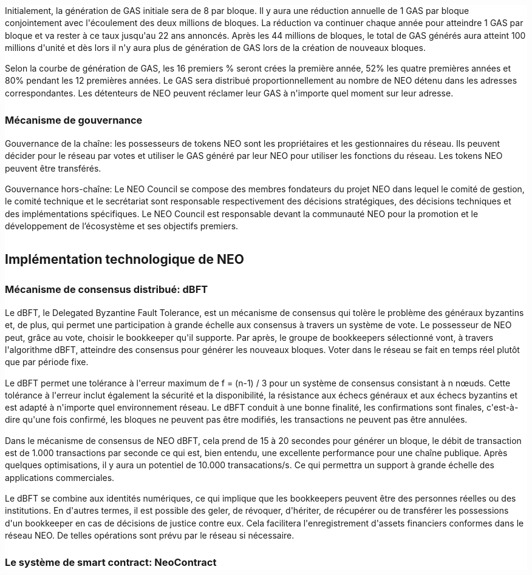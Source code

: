 Initialement, la génération de GAS initiale sera de 8 par bloque. Il y aura une réduction annuelle de 1 GAS par bloque conjointement avec l'écoulement des deux millions de bloques. La réduction va continuer chaque année pour atteindre 1 GAS par bloque et va rester à ce taux jusqu'au 22 ans annoncés. Après les 44 millions de bloques, le total de GAS générés aura atteint 100 millions d'unité et dès lors il n'y aura plus de génération de GAS lors de la création de nouveaux bloques.

Selon la courbe de génération de GAS, les 16 premiers % seront crées la première année, 52% les quatre premières années et 80% pendant les 12 premières années. Le GAS sera distribué proportionnellement au nombre de NEO détenu dans les adresses correspondantes. Les détenteurs de NEO peuvent réclamer leur GAS à n'importe quel moment sur leur adresse.

### Mécanisme de gouvernance

Gouvernance de la chaîne: les possesseurs de tokens NEO sont les propriétaires et les gestionnaires du réseau. Ils peuvent décider pour le réseau par votes et utiliser le GAS généré par leur NEO pour utiliser les fonctions du réseau. Les tokens NEO peuvent être transférés.

Gouvernance hors-chaîne: Le NEO Council se compose des membres fondateurs du projet NEO dans lequel le comité de gestion, le comité technique et le secrétariat sont responsable respectivement des décisions stratégiques, des décisions techniques et des implémentations spécifiques. Le NEO Council est responsable devant la communauté NEO pour la promotion et le développement de l’écosystème et ses objectifs premiers.

## Implémentation technologique de NEO

### Mécanisme de consensus distribué: dBFT

Le dBFT, le Delegated Byzantine Fault Tolerance, est un mécanisme de consensus qui tolère le problème des généraux byzantins et, de plus, qui permet une participation à grande échelle aux consensus à travers un système de vote. Le possesseur de NEO peut, grâce au vote, choisir le bookkeeper qu'il supporte. Par après, le groupe de bookkeepers sélectionné vont, à travers l'algorithme dBFT, atteindre des consensus pour générer les nouveaux bloques. Voter dans le réseau se fait en temps réel plutôt que par période fixe.

Le dBFT permet une tolérance à l'erreur maximum de f = (n-1) / 3 pour un système de consensus consistant à n nœuds. Cette tolérance à l'erreur inclut également la sécurité et la disponibilité, la résistance aux échecs généraux et aux échecs byzantins et est adapté à n'importe quel environnement réseau. Le dBFT conduit à une bonne finalité, les confirmations sont finales, c'est-à-dire qu'une fois confirmé, les bloques ne peuvent pas être modifiés, les transactions ne peuvent pas être annulées.

Dans le mécanisme de consensus de NEO dBFT, cela prend de 15 à 20 secondes pour générer un bloque, le débit de transaction est de 1.000 transactions par seconde ce qui est, bien entendu, une excellente performance pour une chaîne publique. Après quelques optimisations, il y aura un potentiel de 10.000 transacations/s. Ce qui permettra un support à grande échelle des applications commerciales.

Le dBFT se combine aux identités numériques, ce qui implique que les bookkeepers peuvent être des personnes réelles ou des institutions. En d'autres termes, il est possible des geler, de révoquer, d'hériter, de récupérer ou de transférer les possessions d'un bookkeeper en cas de décisions de justice contre eux. Cela facilitera l'enregistrement d'assets financiers conformes dans le réseau NEO. De telles opérations sont prévu par le réseau si nécessaire.

### Le système de smart contract: NeoContract
